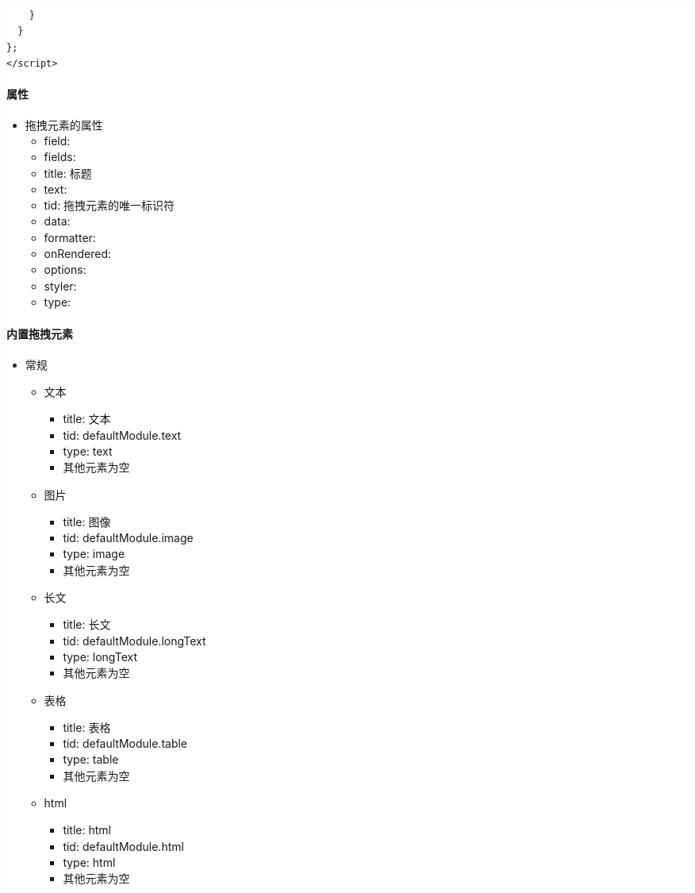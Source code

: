 ```vue
    }
  }
};
</script>
```

#### 属性

- 拖拽元素的属性
    - field: 
    - fields: 
    - title: 标题
    - text: 
    - tid: 拖拽元素的唯一标识符
    - data:
    - formatter:
    - onRendered:
    - options:
    - styler:
    - type:

#### 内置拖拽元素

-  常规

    - 文本
        - title: 文本
        - tid: defaultModule.text
        - type: text
        - 其他元素为空

    - 图片
        - title: 图像
        - tid: defaultModule.image
        - type: image
        - 其他元素为空

    - 长文
        - title: 长文
        - tid: defaultModule.longText
        - type: longText
        - 其他元素为空

    - 表格
        - title: 表格
        - tid: defaultModule.table
        - type: table
        - 其他元素为空

    - html
        - title: html
        - tid: defaultModule.html
        - type: html
        - 其他元素为空
